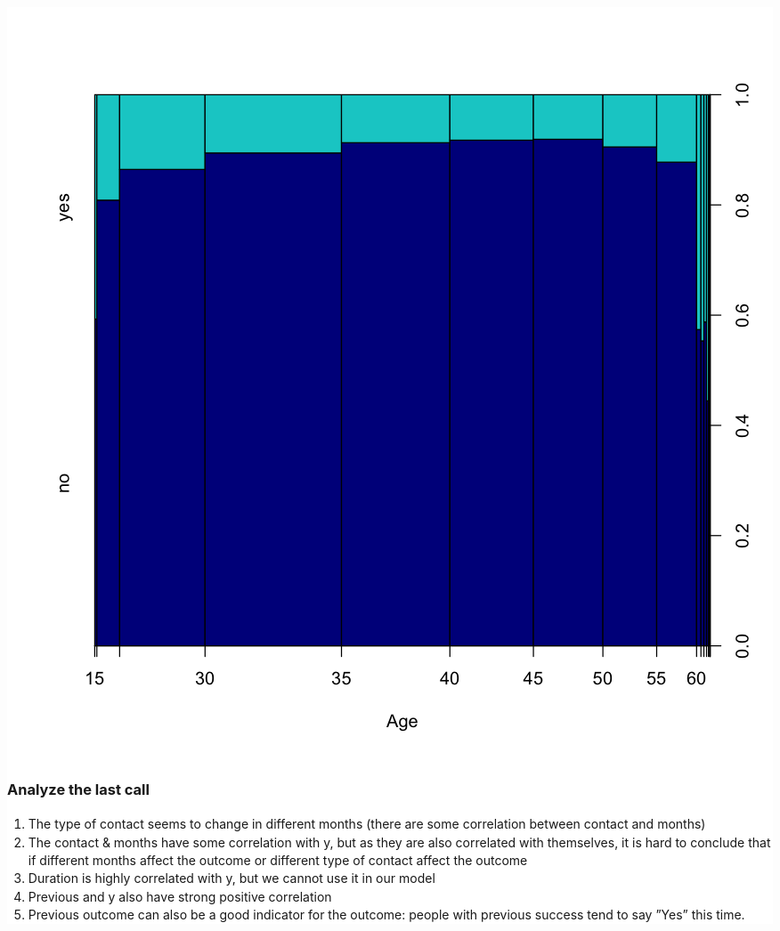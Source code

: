 ![png](output_15_1.png)


### Analyze the last call
1. The type of contact seems to change in different months (there are some correlation between contact and months)
2. The contact & months have some correlation with y, but as they are also correlated with themselves, it is hard to conclude that if different months affect the outcome or different type of contact affect the outcome
3. Duration is highly correlated with y, but we cannot use it in our model
4. Previous and y also have strong positive correlation
5. Previous outcome can also be a good indicator for the outcome: people with previous success tend to say ”Yes” this time.
